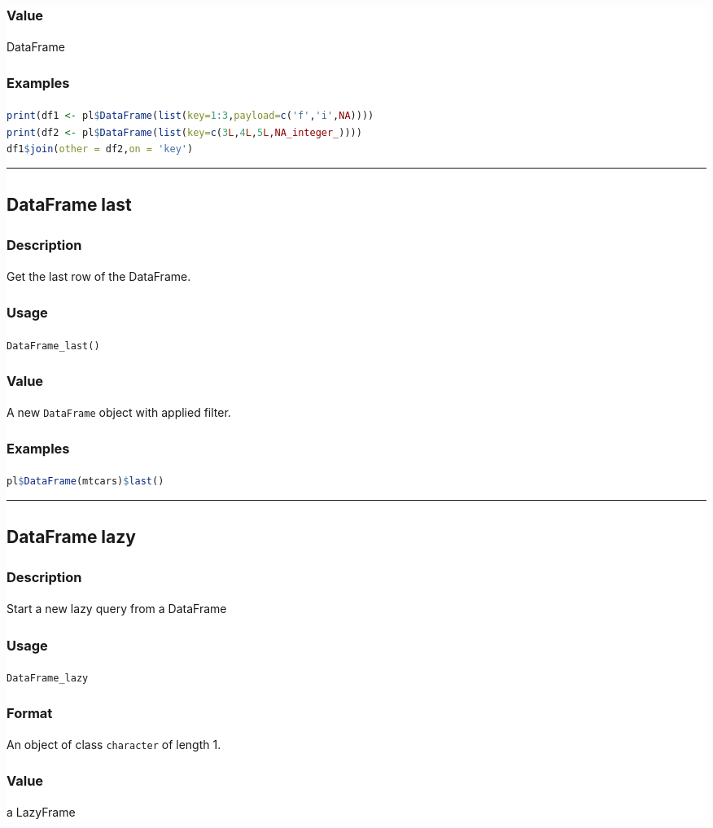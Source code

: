 ### Value

DataFrame

### Examples

```r
print(df1 <- pl$DataFrame(list(key=1:3,payload=c('f','i',NA))))
print(df2 <- pl$DataFrame(list(key=c(3L,4L,5L,NA_integer_))))
df1$join(other = df2,on = 'key')
```


---
## DataFrame last

### Description

Get the last row of the DataFrame.

### Usage

    DataFrame_last()

### Value

A new `DataFrame` object with applied filter.

### Examples

```r
pl$DataFrame(mtcars)$last()
```


---
## DataFrame lazy

### Description

Start a new lazy query from a DataFrame

### Usage

    DataFrame_lazy

### Format

An object of class `character` of length 1.

### Value

a LazyFrame
